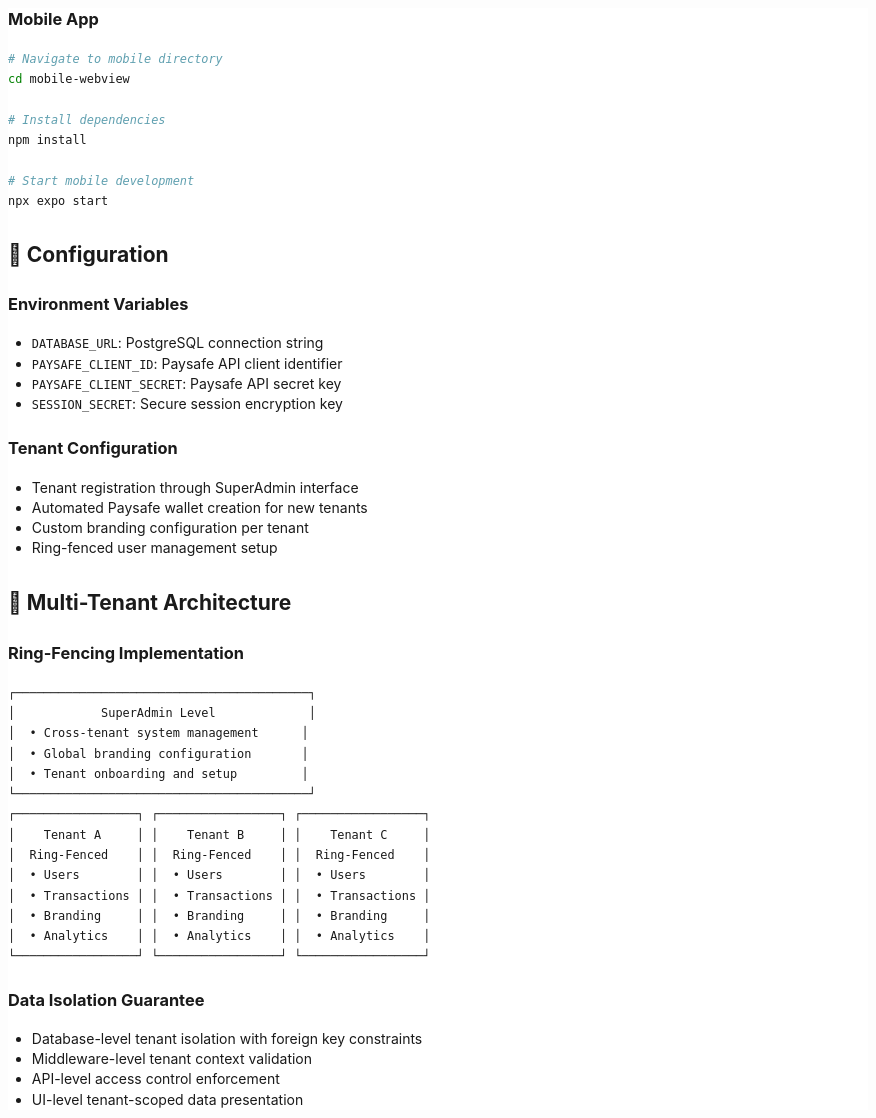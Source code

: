 ### Mobile App
```bash
# Navigate to mobile directory
cd mobile-webview

# Install dependencies
npm install

# Start mobile development
npx expo start
```

## 🔧 Configuration

### Environment Variables
- `DATABASE_URL`: PostgreSQL connection string
- `PAYSAFE_CLIENT_ID`: Paysafe API client identifier
- `PAYSAFE_CLIENT_SECRET`: Paysafe API secret key
- `SESSION_SECRET`: Secure session encryption key

### Tenant Configuration
- Tenant registration through SuperAdmin interface
- Automated Paysafe wallet creation for new tenants
- Custom branding configuration per tenant
- Ring-fenced user management setup

## 🏢 Multi-Tenant Architecture

### Ring-Fencing Implementation
```
┌─────────────────────────────────────────┐
│            SuperAdmin Level             │
│  • Cross-tenant system management      │
│  • Global branding configuration       │
│  • Tenant onboarding and setup         │
└─────────────────────────────────────────┘
┌─────────────────┐ ┌─────────────────┐ ┌─────────────────┐
│    Tenant A     │ │    Tenant B     │ │    Tenant C     │
│  Ring-Fenced    │ │  Ring-Fenced    │ │  Ring-Fenced    │
│  • Users        │ │  • Users        │ │  • Users        │
│  • Transactions │ │  • Transactions │ │  • Transactions │
│  • Branding     │ │  • Branding     │ │  • Branding     │
│  • Analytics    │ │  • Analytics    │ │  • Analytics    │
└─────────────────┘ └─────────────────┘ └─────────────────┘
```

### Data Isolation Guarantee
- Database-level tenant isolation with foreign key constraints
- Middleware-level tenant context validation
- API-level access control enforcement
- UI-level tenant-scoped data presentation
